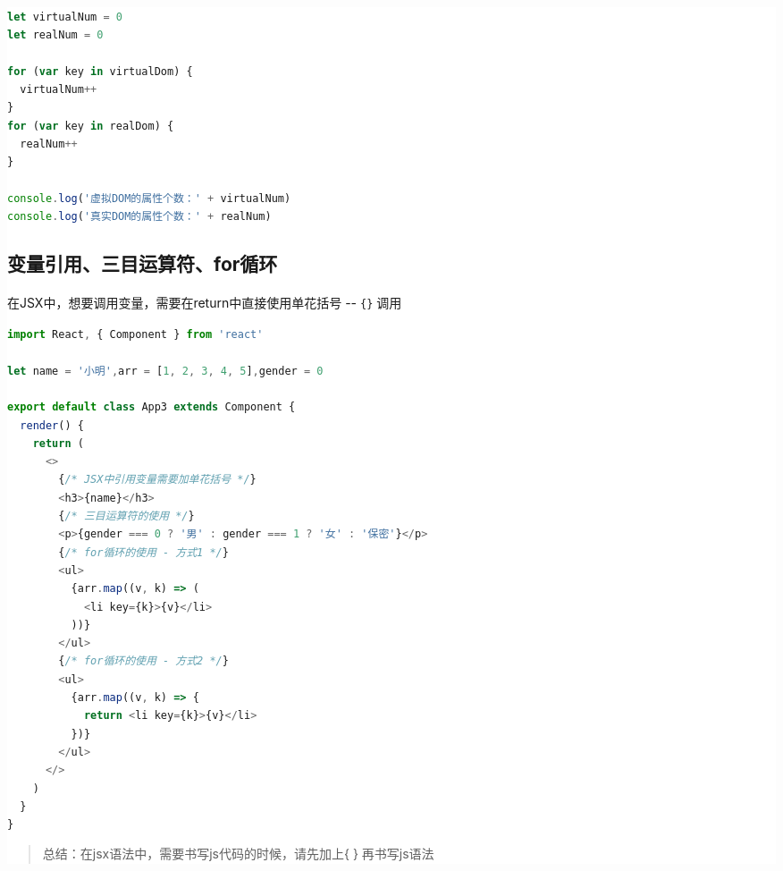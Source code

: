 ```javascript
let virtualNum = 0
let realNum = 0

for (var key in virtualDom) {
  virtualNum++
}
for (var key in realDom) {
  realNum++
}

console.log('虚拟DOM的属性个数：' + virtualNum)
console.log('真实DOM的属性个数：' + realNum)
```

## 变量引用、三目运算符、for循环

在JSX中，想要调用变量，需要在return中直接使用单花括号 -- `{}` 调用

```javascript
import React, { Component } from 'react'

let name = '小明',arr = [1, 2, 3, 4, 5],gender = 0

export default class App3 extends Component {
  render() {
    return (
      <>
        {/* JSX中引用变量需要加单花括号 */}
        <h3>{name}</h3>
        {/* 三目运算符的使用 */}
        <p>{gender === 0 ? '男' : gender === 1 ? '女' : '保密'}</p>
        {/* for循环的使用 - 方式1 */}
        <ul>
          {arr.map((v, k) => (
            <li key={k}>{v}</li>
          ))}
        </ul>
        {/* for循环的使用 - 方式2 */}
        <ul>
          {arr.map((v, k) => {
            return <li key={k}>{v}</li>
          })}
        </ul>
      </>
    )
  }
}
```

>总结：在jsx语法中，需要书写js代码的时候，请先加上{ } 再书写js语法

